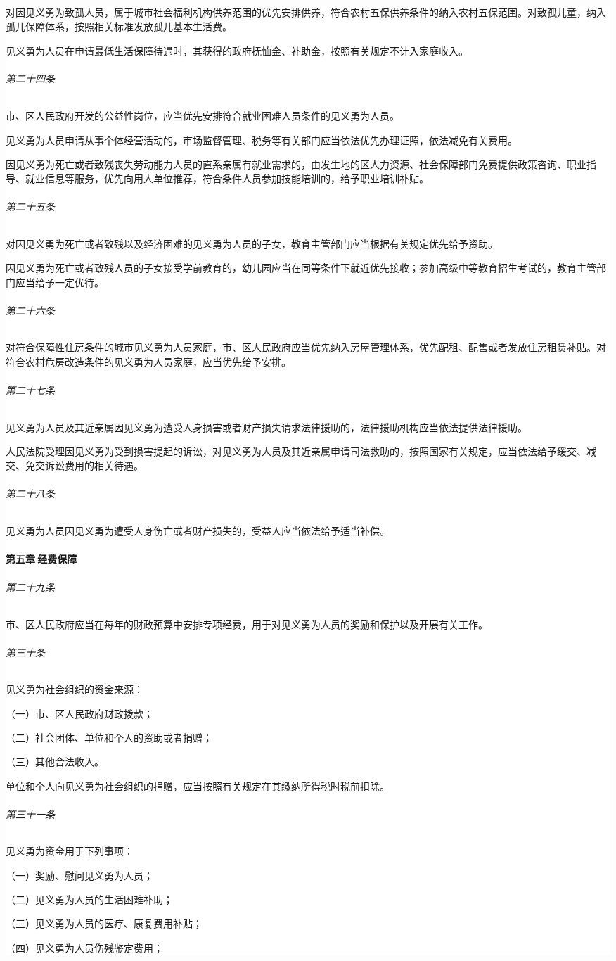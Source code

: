 对因见义勇为致孤人员，属于城市社会福利机构供养范围的优先安排供养，符合农村五保供养条件的纳入农村五保范围。对致孤儿童，纳入孤儿保障体系，按照相关标准发放孤儿基本生活费。

见义勇为人员在申请最低生活保障待遇时，其获得的政府抚恤金、补助金，按照有关规定不计入家庭收入。

###### 第二十四条

市、区人民政府开发的公益性岗位，应当优先安排符合就业困难人员条件的见义勇为人员。

见义勇为人员申请从事个体经营活动的，市场监督管理、税务等有关部门应当依法优先办理证照，依法减免有关费用。

因见义勇为死亡或者致残丧失劳动能力人员的直系亲属有就业需求的，由发生地的区人力资源、社会保障部门免费提供政策咨询、职业指导、就业信息等服务，优先向用人单位推荐，符合条件人员参加技能培训的，给予职业培训补贴。

###### 第二十五条

对因见义勇为死亡或者致残以及经济困难的见义勇为人员的子女，教育主管部门应当根据有关规定优先给予资助。

因见义勇为死亡或者致残人员的子女接受学前教育的，幼儿园应当在同等条件下就近优先接收；参加高级中等教育招生考试的，教育主管部门应当给予一定优待。

###### 第二十六条

对符合保障性住房条件的城市见义勇为人员家庭，市、区人民政府应当优先纳入房屋管理体系，优先配租、配售或者发放住房租赁补贴。对符合农村危房改造条件的见义勇为人员家庭，应当优先给予安排。

###### 第二十七条

见义勇为人员及其近亲属因见义勇为遭受人身损害或者财产损失请求法律援助的，法律援助机构应当依法提供法律援助。

人民法院受理因见义勇为受到损害提起的诉讼，对见义勇为人员及其近亲属申请司法救助的，按照国家有关规定，应当依法给予缓交、减交、免交诉讼费用的相关待遇。

###### 第二十八条

见义勇为人员因见义勇为遭受人身伤亡或者财产损失的，受益人应当依法给予适当补偿。

#### 第五章 经费保障

###### 第二十九条

市、区人民政府应当在每年的财政预算中安排专项经费，用于对见义勇为人员的奖励和保护以及开展有关工作。

###### 第三十条

见义勇为社会组织的资金来源：

（一）市、区人民政府财政拨款；

（二）社会团体、单位和个人的资助或者捐赠；

（三）其他合法收入。

单位和个人向见义勇为社会组织的捐赠，应当按照有关规定在其缴纳所得税时税前扣除。

###### 第三十一条

见义勇为资金用于下列事项：

（一）奖励、慰问见义勇为人员；

（二）见义勇为人员的生活困难补助；

（三）见义勇为人员的医疗、康复费用补贴；

（四）见义勇为人员伤残鉴定费用；
